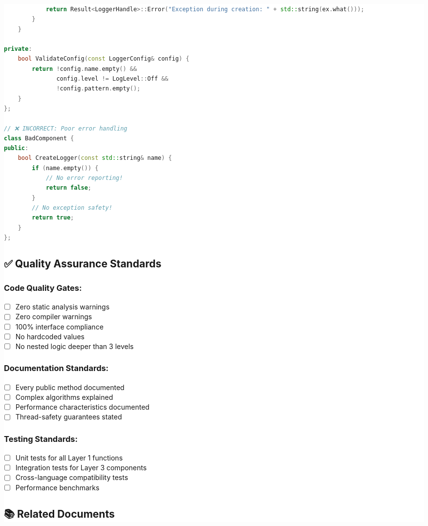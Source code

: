 ```cpp
            return Result<LoggerHandle>::Error("Exception during creation: " + std::string(ex.what()));
        }
    }

private:
    bool ValidateConfig(const LoggerConfig& config) {
        return !config.name.empty() &&
               config.level != LogLevel::Off &&
               !config.pattern.empty();
    }
};

// ❌ INCORRECT: Poor error handling
class BadComponent {
public:
    bool CreateLogger(const std::string& name) {
        if (name.empty()) {
            // No error reporting!
            return false;
        }
        // No exception safety!
        return true;
    }
};
```

## ✅ **Quality Assurance Standards**

### **Code Quality Gates:**
- [ ] Zero static analysis warnings
- [ ] Zero compiler warnings
- [ ] 100% interface compliance
- [ ] No hardcoded values
- [ ] No nested logic deeper than 3 levels

### **Documentation Standards:**
- [ ] Every public method documented
- [ ] Complex algorithms explained
- [ ] Performance characteristics documented
- [ ] Thread-safety guarantees stated

### **Testing Standards:**
- [ ] Unit tests for all Layer 1 functions
- [ ] Integration tests for Layer 3 components
- [ ] Cross-language compatibility tests
- [ ] Performance benchmarks

## 📚 **Related Documents**
